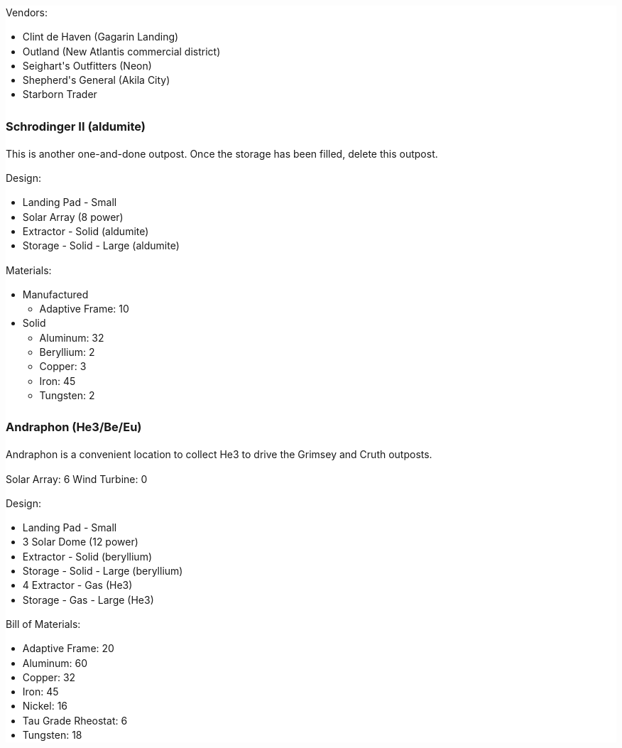 Vendors:

- Clint de Haven (Gagarin Landing)
- Outland (New Atlantis commercial district)
- Seighart's Outfitters (Neon)
- Shepherd's General (Akila City)
- Starborn Trader

### Schrodinger II (aldumite)

This is another one-and-done outpost. Once the storage has been filled, delete this outpost.

Design:

- Landing Pad - Small
- Solar Array (8 power)
- Extractor - Solid (aldumite)
- Storage - Solid - Large (aldumite)

Materials:

- Manufactured
  - Adaptive Frame: 10
- Solid
  - Aluminum: 32
  - Beryllium: 2
  - Copper: 3
  - Iron: 45
  - Tungsten: 2

### Andraphon (He3/Be/Eu)

Andraphon is a convenient location to collect He3 to drive the Grimsey and Cruth outposts.

Solar Array: 6
Wind Turbine: 0

Design:

- Landing Pad - Small
- 3 Solar Dome (12 power)
- Extractor - Solid (beryllium)
- Storage - Solid - Large (beryllium)
- 4 Extractor - Gas (He3)
- Storage - Gas - Large (He3)

Bill of Materials:

- Adaptive Frame: 20
- Aluminum: 60
- Copper: 32
- Iron: 45
- Nickel: 16
- Tau Grade Rheostat: 6
- Tungsten: 18
